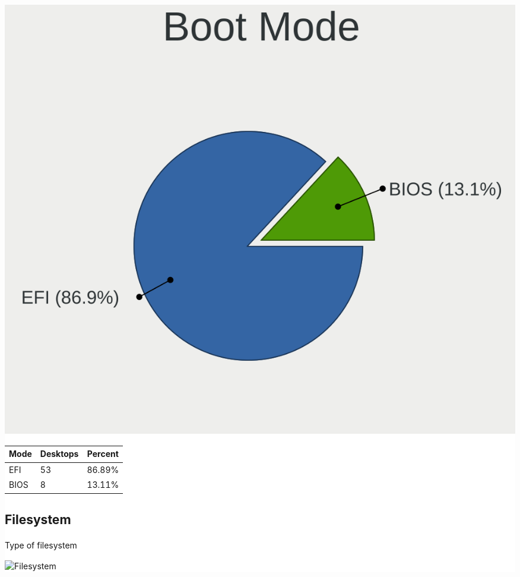 ![Boot Mode](./images/pie_chart_bsd/os_boot_mode.svg)


| Mode | Desktops | Percent |
|------|----------|---------|
| EFI  | 53       | 86.89%  |
| BIOS | 8        | 13.11%  |

Filesystem
----------

Type of filesystem

![Filesystem](./images/pie_chart_bsd/os_filesystem.svg)
